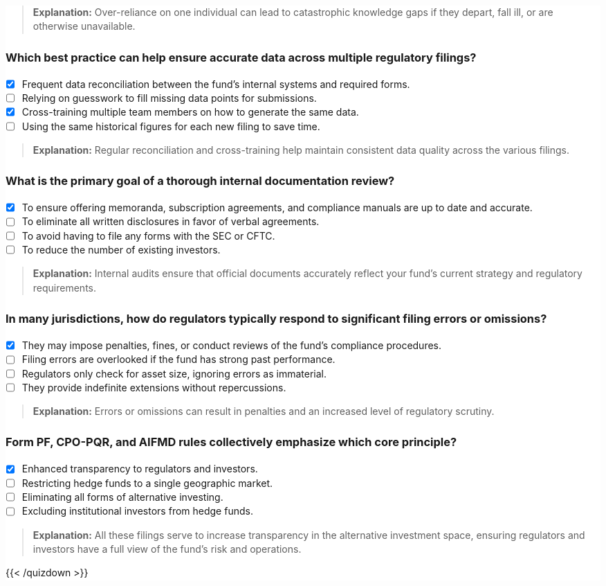> **Explanation:** Over-reliance on one individual can lead to catastrophic knowledge gaps if they depart, fall ill, or are otherwise unavailable.

### Which best practice can help ensure accurate data across multiple regulatory filings?

- [x] Frequent data reconciliation between the fund’s internal systems and required forms.
- [ ] Relying on guesswork to fill missing data points for submissions.
- [x] Cross-training multiple team members on how to generate the same data.
- [ ] Using the same historical figures for each new filing to save time.

> **Explanation:** Regular reconciliation and cross-training help maintain consistent data quality across the various filings.

### What is the primary goal of a thorough internal documentation review?

- [x] To ensure offering memoranda, subscription agreements, and compliance manuals are up to date and accurate.
- [ ] To eliminate all written disclosures in favor of verbal agreements.
- [ ] To avoid having to file any forms with the SEC or CFTC.
- [ ] To reduce the number of existing investors.

> **Explanation:** Internal audits ensure that official documents accurately reflect your fund’s current strategy and regulatory requirements.

### In many jurisdictions, how do regulators typically respond to significant filing errors or omissions?

- [x] They may impose penalties, fines, or conduct reviews of the fund’s compliance procedures.
- [ ] Filing errors are overlooked if the fund has strong past performance.
- [ ] Regulators only check for asset size, ignoring errors as immaterial.
- [ ] They provide indefinite extensions without repercussions.

> **Explanation:** Errors or omissions can result in penalties and an increased level of regulatory scrutiny.

### Form PF, CPO-PQR, and AIFMD rules collectively emphasize which core principle?

- [x] Enhanced transparency to regulators and investors.
- [ ] Restricting hedge funds to a single geographic market.
- [ ] Eliminating all forms of alternative investing.
- [ ] Excluding institutional investors from hedge funds.

> **Explanation:** All these filings serve to increase transparency in the alternative investment space, ensuring regulators and investors have a full view of the fund’s risk and operations.

{{< /quizdown >}}
